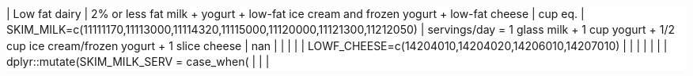 | Low fat dairy                                                               | 2% or less fat milk + yogurt + low-fat ice cream and frozen yogurt + low-fat cheese           | cup eq.                  | SKIM_MILK=c(11111170,11113000,11114320,11115000,11120000,11121300,11212050)                                                                                                                                                                                                                                                                                                                                                                                                                                                                                                                                                                                                                                                                                                                                                                                                                                                                                                                                                                                                                                                                                                                                                                                                                                                                                                                                                                                   | servings/day = 1 glass milk + 1 cup yogurt + 1/2 cup ice cream/frozen yogurt + 1 slice cheese     | nan                  |
|                                                                             |                                                                                               |                          |   LOWF_CHEESE=c(14204010,14204020,14206010,14207010)                                                                                                                                                                                                                                                                                                                                                                                                                                                                                                                                                                                                                                                                                                                                                                                                                                                                                                                                                                                                                                                                                                                                                                                                                                                                                                                                                                                                          |                                                                                                   |                      |
|                                                                             |                                                                                               |                          |     dplyr::mutate(SKIM_MILK_SERV = case_when(                                                                                                                                                                                                                                                                                                                                                                                                                                                                                                                                                                                                                                                                                                                                                                                                                                                                                                                                                                                                                                                                                                                                                                                                                                                                                                                                                                                                                 |                                                                                                   |                      |